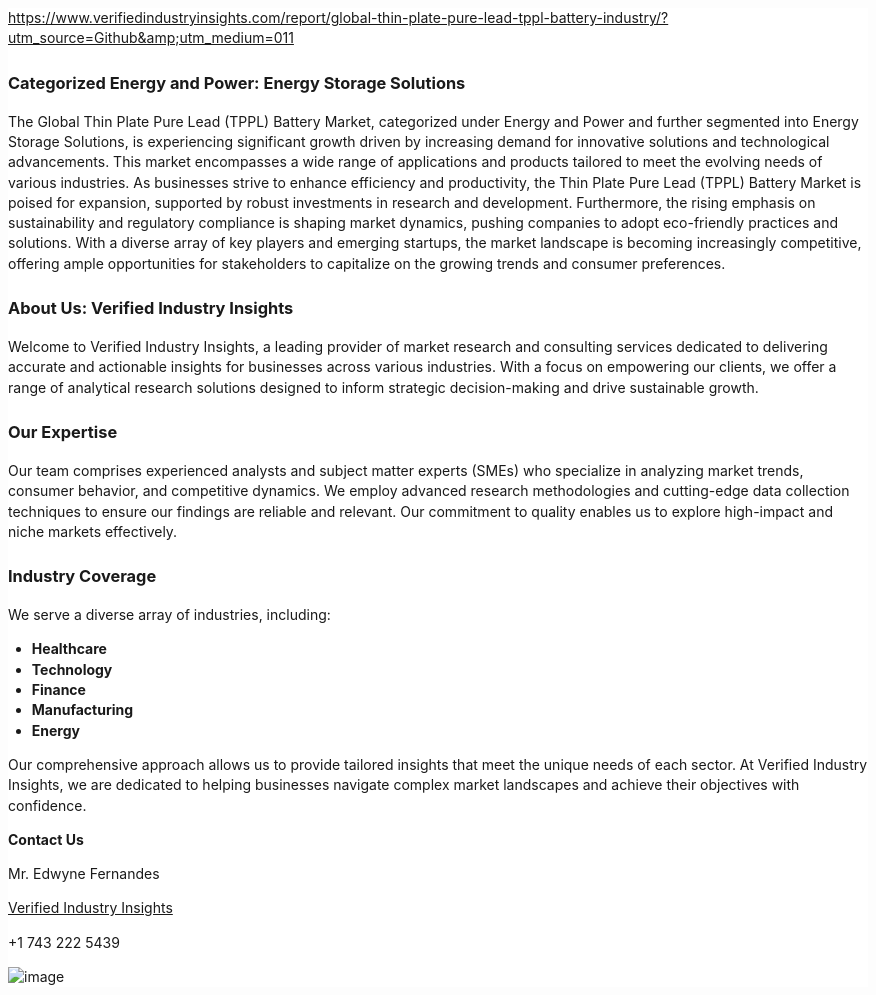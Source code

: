 </strong><a href="https://www.verifiedindustryinsights.com/report/global-thin-plate-pure-lead-tppl-battery-industry/?utm_source=Github&amp;utm_medium=011">https://www.verifiedindustryinsights.com/report/global-thin-plate-pure-lead-tppl-battery-industry/?utm_source=Github&amp;utm_medium=011</a>&nbsp;</p><h3>Categorized Energy and Power: Energy Storage Solutions </h3><p>The Global Thin Plate Pure Lead (TPPL) Battery Market, categorized under Energy and Power and further segmented into Energy Storage Solutions, is experiencing significant growth driven by increasing demand for innovative solutions and technological advancements. This market encompasses a wide range of applications and products tailored to meet the evolving needs of various industries. As businesses strive to enhance efficiency and productivity, the Thin Plate Pure Lead (TPPL) Battery Market is poised for expansion, supported by robust investments in research and development. Furthermore, the rising emphasis on sustainability and regulatory compliance is shaping market dynamics, pushing companies to adopt eco-friendly practices and solutions. With a diverse array of key players and emerging startups, the market landscape is becoming increasingly competitive, offering ample opportunities for stakeholders to capitalize on the growing trends and consumer preferences.</p><h3>About Us: Verified Industry Insights</h3><p>Welcome to Verified Industry Insights, a leading provider of market research and consulting services dedicated to delivering accurate and actionable insights for businesses across various industries. With a focus on empowering our clients, we offer a range of analytical research solutions designed to inform strategic decision-making and drive sustainable growth.</p><h3>Our Expertise</h3><p>Our team comprises experienced analysts and subject matter experts (SMEs) who specialize in analyzing market trends, consumer behavior, and competitive dynamics. We employ advanced research methodologies and cutting-edge data collection techniques to ensure our findings are reliable and relevant. Our commitment to quality enables us to explore high-impact and niche markets effectively.</p><h3>Industry Coverage</h3><p>We serve a diverse array of industries, including:</p><ul><li><strong>Healthcare</strong></li><li><strong>Technology</strong></li><li><strong>Finance</strong></li><li><strong>Manufacturing</strong></li><li><strong>Energy</strong></li></ul><p>Our comprehensive approach allows us to provide tailored insights that meet the unique needs of each sector. At Verified Industry Insights, we are dedicated to helping businesses navigate complex market landscapes and achieve their objectives with confidence.</p><p><strong>Contact Us</strong></p><p>Mr. Edwyne Fernandes</p><p><a href="https://www.verifiedindustryinsights.com/">Verified Industry Insights</a></p><p>+1 743 222 5439</p>
![image](https://github.com/user-attachments/assets/7848cb62-eec1-4d07-baf2-776266b1be17)
